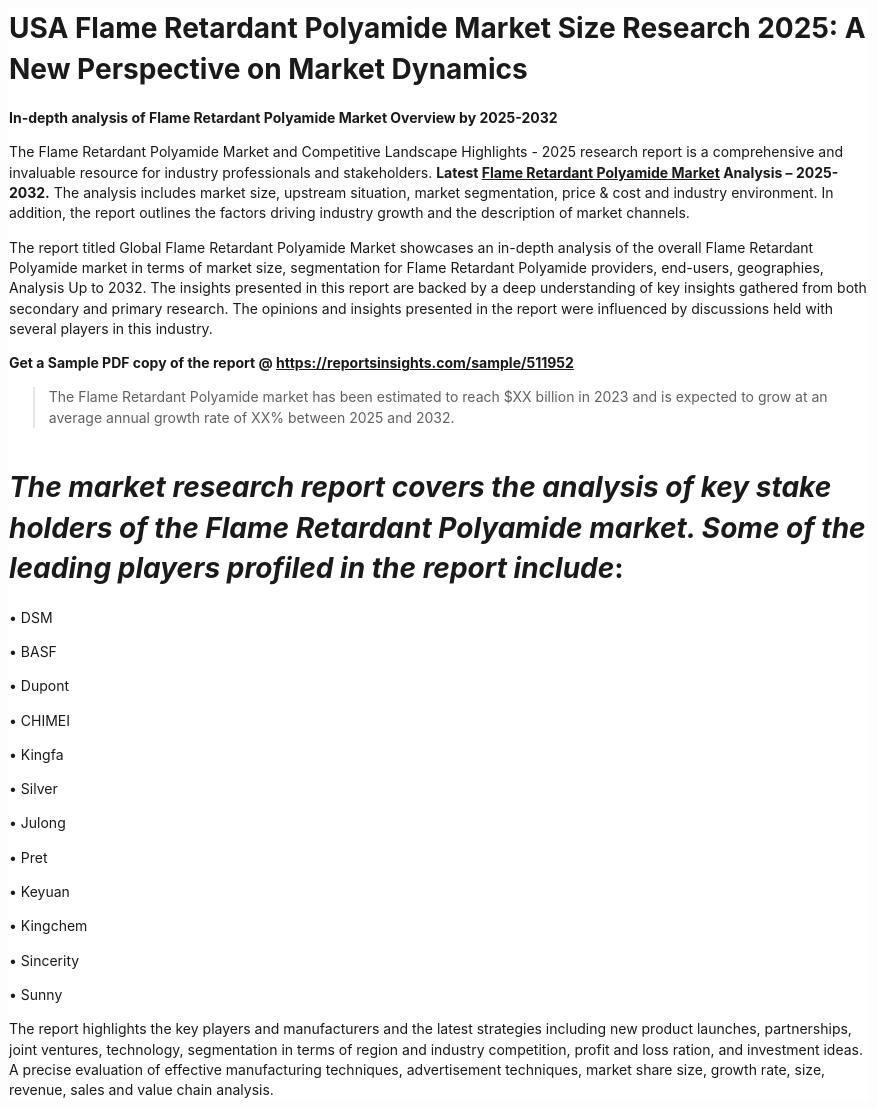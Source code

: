 # USA Flame Retardant Polyamide Market Size Research 2025: A New Perspective on Market Dynamics

<strong>In-depth analysis of Flame Retardant Polyamide Market Overview by 2025-2032</strong></p>

The Flame Retardant Polyamide Market and Competitive Landscape Highlights - 2025 research report is a comprehensive and invaluable resource for industry professionals and stakeholders. <strong>Latest <a href=https://www.reportsinsights.com/sample/511952>Flame Retardant Polyamide Market</a> Analysis – 2025-2032.</strong>  The analysis includes market size, upstream situation, market segmentation, price & cost and industry environment. In addition, the report outlines the factors driving industry growth and the description of market channels.

The report titled Global Flame Retardant Polyamide Market showcases an in-depth analysis of the overall Flame Retardant Polyamide market in terms of market size, segmentation for Flame Retardant Polyamide providers, end-users, geographies, Analysis Up to 2032. The insights presented in this report are backed by a deep understanding of key insights gathered from both secondary and primary research. The opinions and insights presented in the report were influenced by discussions held with several players in this industry.

<strong>Get a Sample PDF copy of the report @ <a href=https://reportsinsights.com/sample/511952>https://reportsinsights.com/sample/511952</a></strong>

<blockquote class=""article-editor-content__blockquote"">The Flame Retardant Polyamide market has been estimated to reach $XX billion in 2023 and is expected to grow at an average annual growth rate of XX% between 2025 and 2032.</blockquote>

# <strong><em>The market research report covers the analysis of key stake holders of the Flame Retardant Polyamide market. Some of the leading players profiled in the report include</em></strong>: 

• DSM

• BASF

• Dupont

• CHIMEI

• Kingfa

• Silver

• Julong

• Pret

• Keyuan

• Kingchem

• Sincerity

• Sunny

The report highlights the key players and manufacturers and the latest strategies including new product launches, partnerships, joint ventures, technology, segmentation in terms of region and industry competition, profit and loss ration, and investment ideas. A precise evaluation of effective manufacturing techniques, advertisement techniques, market share size, growth rate, size, revenue, sales and value chain analysis.
